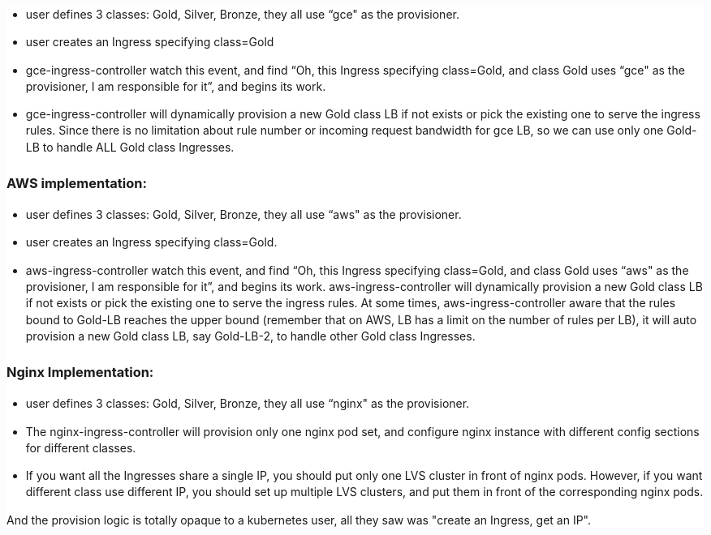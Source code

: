 * user defines 3 classes: Gold, Silver, Bronze, they all use “gce" as the provisioner.

* user creates an Ingress specifying class=Gold

* gce-ingress-controller watch this event, and find “Oh, this Ingress specifying 
class=Gold, and class Gold uses “gce" as the provisioner, I am responsible for it”, 
and begins its work.

* gce-ingress-controller will dynamically provision a new Gold class LB if not exists or 
pick the existing one to serve the ingress rules. Since there is no limitation about rule 
number or incoming request bandwidth for gce LB, so we can use only one Gold-LB to handle
ALL Gold class Ingresses.

### AWS implementation:

* user defines 3 classes: Gold, Silver, Bronze, they all use “aws" as the provisioner.

* user creates an Ingress specifying class=Gold.

* aws-ingress-controller watch this event, and find “Oh, this Ingress specifying 
class=Gold, and class Gold uses “aws" as the provisioner, I am responsible for it”, 
and begins its work. aws-ingress-controller will dynamically provision a new Gold class
LB if not exists or pick the existing one to serve the ingress rules. At some times, 
aws-ingress-controller aware that the rules bound to Gold-LB reaches the upper bound
(remember that on AWS, LB has a limit on the number of rules per LB), it will auto 
provision a new Gold class LB, say Gold-LB-2, to handle other Gold class Ingresses. 

### Nginx Implementation:

* user defines 3 classes: Gold, Silver, Bronze, they all use “nginx" as the provisioner.

* The nginx-ingress-controller will provision only one nginx pod set, and configure nginx 
instance with different config sections for different classes. 

* If you want all the Ingresses share a single IP, you should put only one LVS cluster 
in front of nginx pods. However, if you want different class use different IP, you should 
set up multiple LVS clusters, and put them in front of the corresponding nginx pods. 

And the provision logic is totally opaque to a kubernetes user, all they saw was 
"create an Ingress, get an IP".
